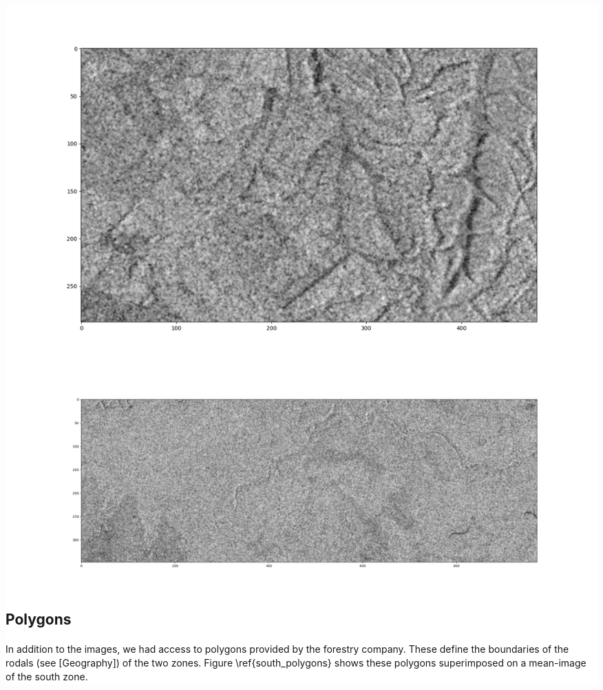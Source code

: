 ![Image of the New forest zone on 2017-01-04, in VV polarisation\label{new_forest_image}](img/images/new_forest_image.png)

![Image of the Montenativo zone on 2017-01-04, in VV polarisation\label{montenativo_image}](img/images/montenativo_image.png)

## Polygons
In addition to the images, we had access to polygons provided by the forestry company. These define the boundaries of the rodals (see [Geography]) of the two zones. Figure \ref{south_polygons} shows these polygons superimposed on a mean-image of the south zone.
